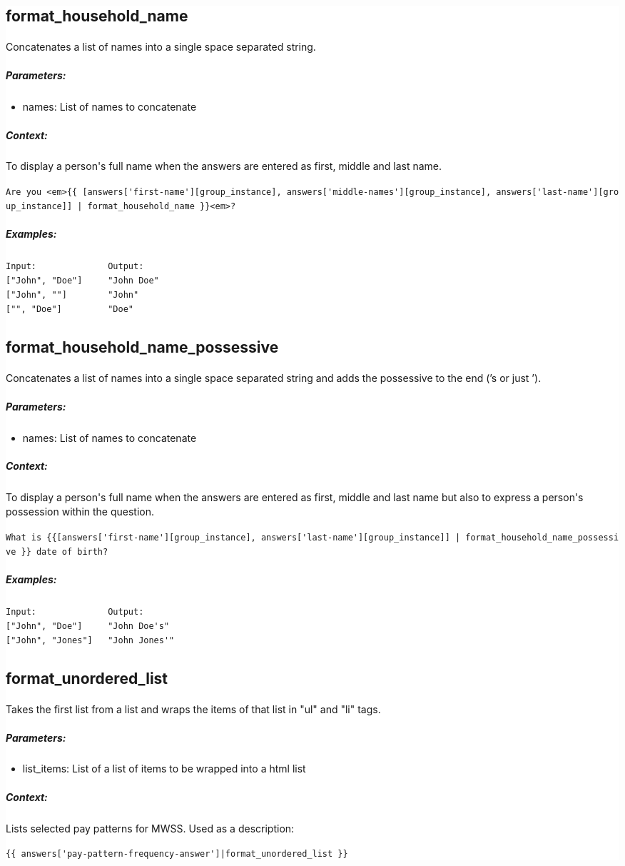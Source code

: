 
## format_household_name
Concatenates a list of names into a single space separated string.

##### Parameters: 
- names:    List of names to concatenate

##### Context:
To display a person's full name when the answers are entered as first, middle and last name. 
```
Are you <em>{{ [answers['first-name'][group_instance], answers['middle-names'][group_instance], answers['last-name'][group_instance]] | format_household_name }}<em>?
```

##### Examples:
```
Input:              Output:
["John", "Doe"]     "John Doe"
["John", ""]        "John"
["", "Doe"]         "Doe"
```


## format_household_name_possessive
Concatenates a list of names into a single space separated string and adds the possessive to the end (’s or just ’).

##### Parameters: 
- names:    List of names to concatenate

##### Context:
To display a person's full name when the answers are entered as first, middle and last name but also to express a person's possession within the question. 
```
What is {{[answers['first-name'][group_instance], answers['last-name'][group_instance]] | format_household_name_possessive }} date of birth?
```

##### Examples:
```
Input:              Output:
["John", "Doe"]     "John Doe's"
["John", "Jones"]   "John Jones'"
```

## format_unordered_list
Takes the first list from a list and wraps the items of that list in "ul" and "li" tags.

##### Parameters: 
- list_items:   List of a list of items to be wrapped into a html list

##### Context:
Lists selected pay patterns for MWSS. Used as a description: 
```
{{ answers['pay-pattern-frequency-answer']|format_unordered_list }}
```

